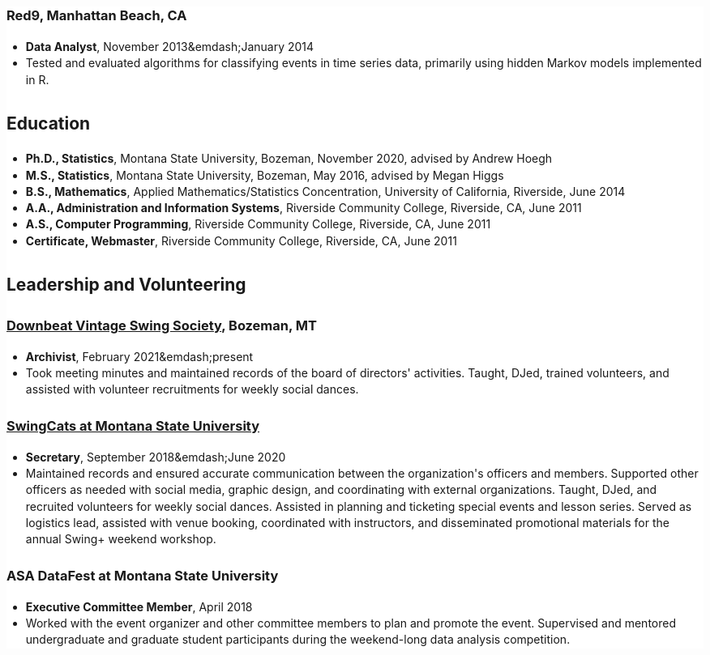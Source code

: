 ### Red9, Manhattan Beach, CA

- **Data Analyst**, November 2013&emdash;January 2014
- Tested and evaluated algorithms for classifying events in time series data,
  primarily using hidden Markov models implemented in R.



## Education

- **Ph.D., Statistics**, Montana State University, Bozeman, November 2020,
  advised by Andrew Hoegh
- **M.S., Statistics**, Montana State University, Bozeman, May 2016, advised
  by Megan Higgs
- **B.S., Mathematics**, Applied Mathematics/Statistics Concentration,
  University of California, Riverside, June 2014
- **A.A., Administration and Information Systems**, Riverside Community
  College, Riverside, CA, June 2011
- **A.S., Computer Programming**, Riverside Community College, Riverside, CA,
  June 2011
- **Certificate, Webmaster**, Riverside Community College, Riverside, CA,
  June 2011


## Leadership and Volunteering


### [Downbeat Vintage Swing Society](https://downbeatswing.com), Bozeman, MT

- **Archivist**, February 2021&emdash;present
- Took meeting minutes and maintained records of the board of directors'
  activities. Taught, DJed, trained volunteers, and assisted with volunteer
  recruitments for weekly social dances.


### [SwingCats at Montana State University](https://msuswingcats.wordpress.com)

- **Secretary**, September 2018&emdash;June 2020
- Maintained records and ensured accurate communication between the
  organization's officers and members. Supported other officers as needed with
  social media, graphic design, and coordinating with external organizations.
  Taught, DJed, and recruited volunteers for weekly social dances. Assisted in
  planning and ticketing special events and lesson series. Served as logistics
  lead, assisted with venue booking, coordinated with instructors, and
  disseminated promotional materials for the annual Swing+ weekend workshop.


### ASA DataFest at Montana State University

- **Executive Committee Member**, April 2018
- Worked with the event organizer and other committee members to plan and
  promote the event. Supervised and mentored undergraduate and graduate
  student participants during the weekend-long data analysis competition.
